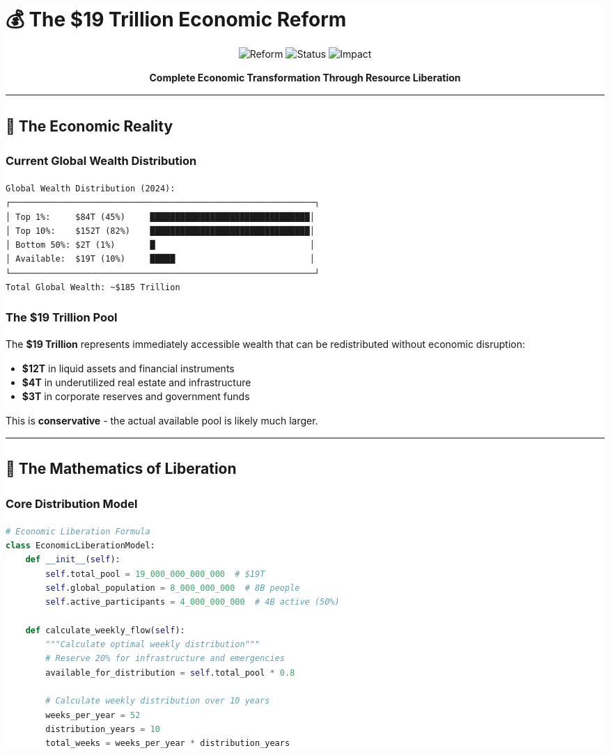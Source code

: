 # 💰 The $19 Trillion Economic Reform

<div align="center">

![Reform](https://img.shields.io/badge/Reform-19%20Trillion-00ff00?style=for-the-badge)
![Status](https://img.shields.io/badge/Status-Implementation-ff8800?style=for-the-badge)
![Impact](https://img.shields.io/badge/Impact-Global-ff0000?style=for-the-badge)

**Complete Economic Transformation Through Resource Liberation**

</div>

---

## 🎯 The Economic Reality

### Current Global Wealth Distribution

```
Global Wealth Distribution (2024):
┌─────────────────────────────────────────────────────────────┐
│ Top 1%:     $84T (45%)     ████████████████████████████████│
│ Top 10%:    $152T (82%)    ████████████████████████████████│
│ Bottom 50%: $2T (1%)       █                               │
│ Available:  $19T (10%)     █████                           │
└─────────────────────────────────────────────────────────────┘
Total Global Wealth: ~$185 Trillion
```

### The $19 Trillion Pool

The **$19 Trillion** represents immediately accessible wealth that can be redistributed without economic disruption:

- **$12T** in liquid assets and financial instruments
- **$4T** in underutilized real estate and infrastructure
- **$3T** in corporate reserves and government funds

This is **conservative** - the actual available pool is likely much larger.

---

## 🔢 The Mathematics of Liberation

### Core Distribution Model

```python
# Economic Liberation Formula
class EconomicLiberationModel:
    def __init__(self):
        self.total_pool = 19_000_000_000_000  # $19T
        self.global_population = 8_000_000_000  # 8B people
        self.active_participants = 4_000_000_000  # 4B active (50%)
        
    def calculate_weekly_flow(self):
        """Calculate optimal weekly distribution"""
        # Reserve 20% for infrastructure and emergencies
        available_for_distribution = self.total_pool * 0.8
        
        # Calculate weekly distribution over 10 years
        weeks_per_year = 52
        distribution_years = 10
        total_weeks = weeks_per_year * distribution_years
```